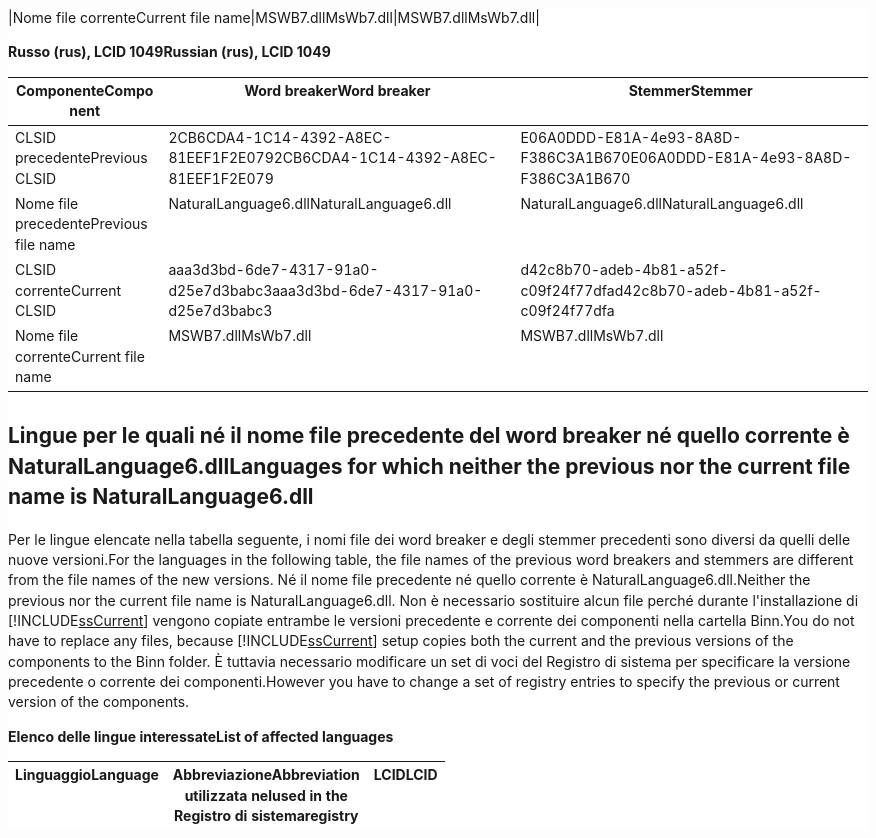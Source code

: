 |<span data-ttu-id="123a3-395">Nome file corrente</span><span class="sxs-lookup"><span data-stu-id="123a3-395">Current file name</span></span>|<span data-ttu-id="123a3-396">MSWB7.dll</span><span class="sxs-lookup"><span data-stu-id="123a3-396">MsWb7.dll</span></span>|<span data-ttu-id="123a3-397">MSWB7.dll</span><span class="sxs-lookup"><span data-stu-id="123a3-397">MsWb7.dll</span></span>|  
  
 <span data-ttu-id="123a3-398">**Russo (rus), LCID 1049**</span><span class="sxs-lookup"><span data-stu-id="123a3-398">**Russian (rus), LCID 1049**</span></span>  
  
|<span data-ttu-id="123a3-399">Componente</span><span class="sxs-lookup"><span data-stu-id="123a3-399">Component</span></span>|<span data-ttu-id="123a3-400">Word breaker</span><span class="sxs-lookup"><span data-stu-id="123a3-400">Word breaker</span></span>|<span data-ttu-id="123a3-401">Stemmer</span><span class="sxs-lookup"><span data-stu-id="123a3-401">Stemmer</span></span>|  
|---------------|------------------|-------------|  
|<span data-ttu-id="123a3-402">CLSID precedente</span><span class="sxs-lookup"><span data-stu-id="123a3-402">Previous CLSID</span></span>|<span data-ttu-id="123a3-403">2CB6CDA4-1C14-4392-A8EC-81EEF1F2E079</span><span class="sxs-lookup"><span data-stu-id="123a3-403">2CB6CDA4-1C14-4392-A8EC-81EEF1F2E079</span></span>|<span data-ttu-id="123a3-404">E06A0DDD-E81A-4e93-8A8D-F386C3A1B670</span><span class="sxs-lookup"><span data-stu-id="123a3-404">E06A0DDD-E81A-4e93-8A8D-F386C3A1B670</span></span>|  
|<span data-ttu-id="123a3-405">Nome file precedente</span><span class="sxs-lookup"><span data-stu-id="123a3-405">Previous file name</span></span>|<span data-ttu-id="123a3-406">NaturalLanguage6.dll</span><span class="sxs-lookup"><span data-stu-id="123a3-406">NaturalLanguage6.dll</span></span>|<span data-ttu-id="123a3-407">NaturalLanguage6.dll</span><span class="sxs-lookup"><span data-stu-id="123a3-407">NaturalLanguage6.dll</span></span>|  
|<span data-ttu-id="123a3-408">CLSID corrente</span><span class="sxs-lookup"><span data-stu-id="123a3-408">Current CLSID</span></span>|<span data-ttu-id="123a3-409">aaa3d3bd-6de7-4317-91a0-d25e7d3babc3</span><span class="sxs-lookup"><span data-stu-id="123a3-409">aaa3d3bd-6de7-4317-91a0-d25e7d3babc3</span></span>|<span data-ttu-id="123a3-410">d42c8b70-adeb-4b81-a52f-c09f24f77dfa</span><span class="sxs-lookup"><span data-stu-id="123a3-410">d42c8b70-adeb-4b81-a52f-c09f24f77dfa</span></span>|  
|<span data-ttu-id="123a3-411">Nome file corrente</span><span class="sxs-lookup"><span data-stu-id="123a3-411">Current file name</span></span>|<span data-ttu-id="123a3-412">MSWB7.dll</span><span class="sxs-lookup"><span data-stu-id="123a3-412">MsWb7.dll</span></span>|<span data-ttu-id="123a3-413">MSWB7.dll</span><span class="sxs-lookup"><span data-stu-id="123a3-413">MsWb7.dll</span></span>|  
  
##  <a name="languages-for-which-neither-the-previous-nor-the-current-file-name-is-naturallanguage6dll"></a><a name="newnew"></a> <span data-ttu-id="123a3-414">Lingue per le quali né il nome file precedente del word breaker né quello corrente è NaturalLanguage6.dll</span><span class="sxs-lookup"><span data-stu-id="123a3-414">Languages for which neither the previous nor the current file name is NaturalLanguage6.dll</span></span>  
 <span data-ttu-id="123a3-415">Per le lingue elencate nella tabella seguente, i nomi file dei word breaker e degli stemmer precedenti sono diversi da quelli delle nuove versioni.</span><span class="sxs-lookup"><span data-stu-id="123a3-415">For the languages in the following table, the file names of the previous word breakers and stemmers are different from the file names of the new versions.</span></span> <span data-ttu-id="123a3-416">Né il nome file precedente né quello corrente è NaturalLanguage6.dll.</span><span class="sxs-lookup"><span data-stu-id="123a3-416">Neither the previous nor the current file name is NaturalLanguage6.dll.</span></span> <span data-ttu-id="123a3-417">Non è necessario sostituire alcun file perché durante l'installazione di [!INCLUDE[ssCurrent](../../includes/sscurrent-md.md)] vengono copiate entrambe le versioni precedente e corrente dei componenti nella cartella Binn.</span><span class="sxs-lookup"><span data-stu-id="123a3-417">You do not have to replace any files, because [!INCLUDE[ssCurrent](../../includes/sscurrent-md.md)] setup copies both the current and the previous versions of the components to the Binn folder.</span></span> <span data-ttu-id="123a3-418">È tuttavia necessario modificare un set di voci del Registro di sistema per specificare la versione precedente o corrente dei componenti.</span><span class="sxs-lookup"><span data-stu-id="123a3-418">However you have to change a set of registry entries to specify the previous or current version of the components.</span></span>  
  
 <span data-ttu-id="123a3-419">**Elenco delle lingue interessate**</span><span class="sxs-lookup"><span data-stu-id="123a3-419">**List of affected languages**</span></span>  
  
|<span data-ttu-id="123a3-420">Linguaggio</span><span class="sxs-lookup"><span data-stu-id="123a3-420">Language</span></span>|<span data-ttu-id="123a3-421">Abbreviazione</span><span class="sxs-lookup"><span data-stu-id="123a3-421">Abbreviation</span></span><br /><span data-ttu-id="123a3-422">utilizzata nel</span><span class="sxs-lookup"><span data-stu-id="123a3-422">used in the</span></span><br /><span data-ttu-id="123a3-423">Registro di sistema</span><span class="sxs-lookup"><span data-stu-id="123a3-423">registry</span></span>|<span data-ttu-id="123a3-424">LCID</span><span class="sxs-lookup"><span data-stu-id="123a3-424">LCID</span></span>|  
|--------------|---------------------------------------|----------|  